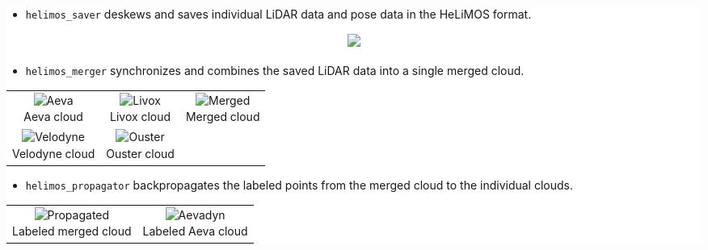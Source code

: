 - `helimos_saver` deskews and saves individual LiDAR data and pose data in the HeLiMOS format.
<p align='center'><img src=image/pics_saver/helimos_convert.png /></p>

- `helimos_merger` synchronizes and combines the saved LiDAR data into a single merged cloud.

<div align="center">
  <table>
    <tr>
      <td>
        <div align="center">
          <img src="image/pics_merger/Aeva.png" alt="Aeva" width="300">
          <div>Aeva cloud</div>
        </div>
      </td>
      <td>
        <div align="center">
          <img src="image/pics_merger/livox.png" alt="Livox" width="300">
          <div>Livox cloud</div>
        </div>
      </td>
      <td rowspan="2">
        <div align="center">
          <img src="image/pics_merger/Merged.png" alt="Merged" width="600">
          <div>Merged cloud</div>
        </div>
      </td>
    </tr>
    <tr>
      <td>
        <div align="center">
          <img src="image/pics_merger/Velodyne.png" alt="Velodyne" width="300">
          <div>Velodyne cloud</div>
        </div>
      </td>
      <td>
        <div align="center">
          <img src="image/pics_merger/Ouster.png" alt="Ouster" width="300">
          <div>Ouster cloud</div>
        </div>
      </td>
    </tr>
  </table>
</div>


- `helimos_propagator` backpropagates the labeled points from the merged cloud to the individual clouds.

<div align="center">
  <table>
    <tr>
      <td rowspan="2">
        <div align="center">
          <img src="image/pics_propagator/Merged_dyn.png" alt="Propagated" width="600">
          <div>Labeled merged cloud</div>
        </div>
      </td>
      <td>
        <div align="center">
          <img src="image/pics_propagator/Aeva_dyn.png" alt="Aevadyn" width="300">
          <div>Labeled Aeva cloud</div>